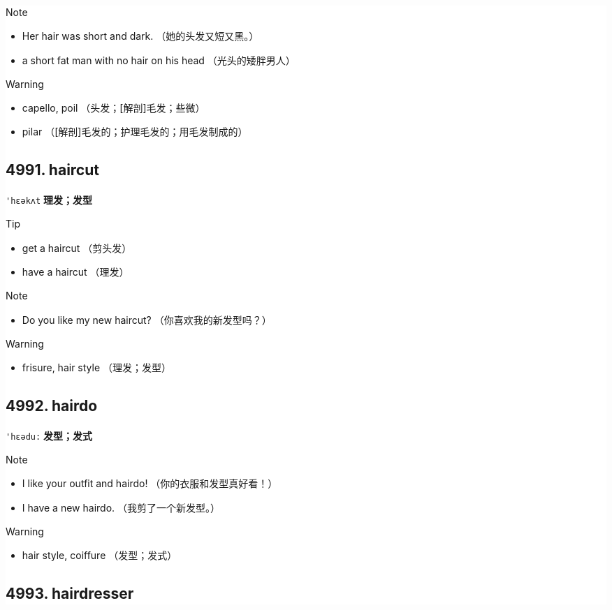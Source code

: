 > [!NOTE]
>
> - Her hair was short and dark. （她的头发又短又黑。）
>
> - a short fat man with no hair on his head （光头的矮胖男人）
>

> [!WARNING]
>
> - capello, poil （头发；[解剖]毛发；些微）
>
> - pilar （[解剖]毛发的；护理毛发的；用毛发制成的）
>

## 4991. haircut

`'hεəkʌt`  **理发；发型**

> [!TIP]
>
> - get a haircut （剪头发）
>
> - have a haircut （理发）
>

> [!NOTE]
>
> - Do you like my new haircut? （你喜欢我的新发型吗？）
>

> [!WARNING]
>
> - frisure, hair style （理发；发型）
>

## 4992. hairdo

`'hεədu:`  **发型；发式**

> [!NOTE]
>
> - I like your outfit and hairdo! （你的衣服和发型真好看！）
>
> - I have a new hairdo. （我剪了一个新发型。）
>

> [!WARNING]
>
> - hair style, coiffure （发型；发式）
>

## 4993. hairdresser

